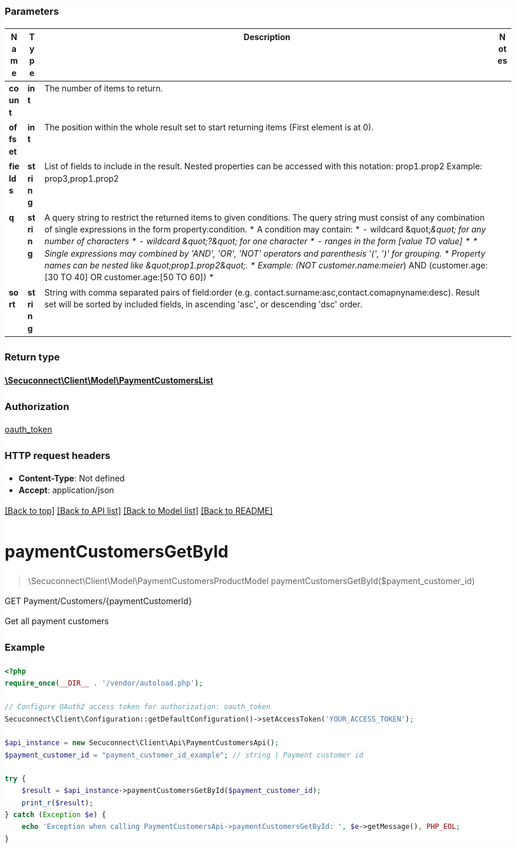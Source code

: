 ### Parameters

Name | Type | Description  | Notes
------------- | ------------- | ------------- | -------------
 **count** | **int**| The number of items to return. |
 **offset** | **int**| The position within the whole result set to start returning items (First element is at 0). |
 **fields** | **string**| List of fields to include in the result. Nested properties can be accessed with this notation: prop1.prop2  Example: prop3,prop1.prop2 |
 **q** | **string**| A query string to restrict the returned items to given conditions. The query string must consist of any combination of single expressions in the form property:condition.  *                   A condition may contain:  *                       - wildcard \&quot;*\&quot; for any number of characters  *                       - wildcard \&quot;?\&quot; for one character  *                       - ranges in the form [value TO value]  *  *                   Single expressions may combined by &#x27;AND&#x27;, &#x27;OR&#x27;, &#x27;NOT&#x27; operators and parenthesis &#x27;(&#x27;, &#x27;)&#x27; for grouping.  *                   Property names can be nested like \&quot;prop1.prop2\&quot;.  *                   Example: (NOT customer.name:meier*) AND (customer.age:[30 TO 40] OR customer.age:[50 TO 60])  * |
 **sort** | **string**| String with comma separated pairs of field:order (e.g. contact.surname:asc,contact.comapnyname:desc). Result set will be sorted by included fields, in ascending &#x27;asc&#x27;, or descending &#x27;dsc&#x27; order. |

### Return type

[**\Secuconnect\Client\Model\PaymentCustomersList**](../Model/PaymentCustomersList.md)

### Authorization

[oauth_token](../../README.md#oauth_token)

### HTTP request headers

 - **Content-Type**: Not defined
 - **Accept**: application/json

[[Back to top]](#) [[Back to API list]](../../README.md#documentation-for-api-endpoints) [[Back to Model list]](../../README.md#documentation-for-models) [[Back to README]](../../README.md)

# **paymentCustomersGetById**
> \Secuconnect\Client\Model\PaymentCustomersProductModel paymentCustomersGetById($payment_customer_id)

GET Payment/Customers/{paymentCustomerId}

Get all payment customers

### Example
```php
<?php
require_once(__DIR__ . '/vendor/autoload.php');

// Configure OAuth2 access token for authorization: oauth_token
Secuconnect\Client\Configuration::getDefaultConfiguration()->setAccessToken('YOUR_ACCESS_TOKEN');

$api_instance = new Secuconnect\Client\Api\PaymentCustomersApi();
$payment_customer_id = "payment_customer_id_example"; // string | Payment customer id

try {
    $result = $api_instance->paymentCustomersGetById($payment_customer_id);
    print_r($result);
} catch (Exception $e) {
    echo 'Exception when calling PaymentCustomersApi->paymentCustomersGetById: ', $e->getMessage(), PHP_EOL;
}
```